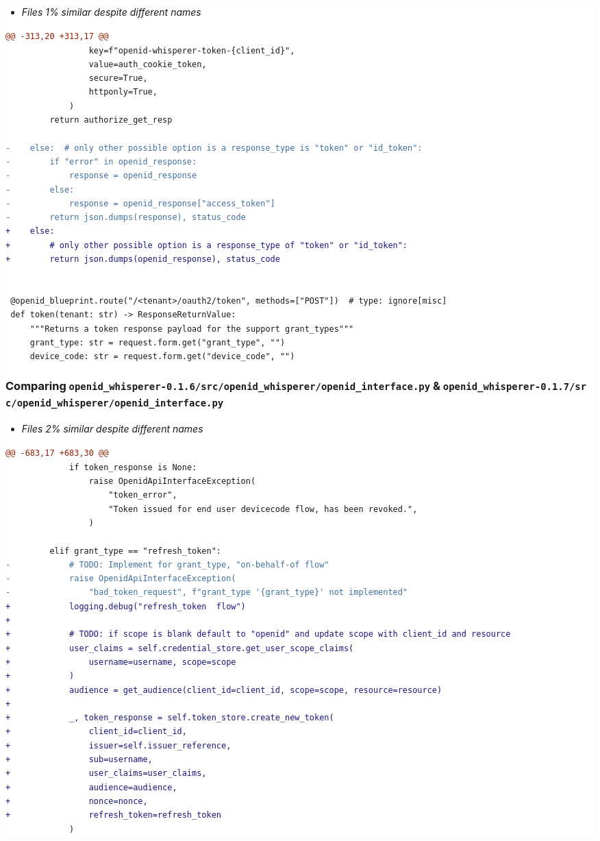  * *Files 1% similar despite different names*

```diff
@@ -313,20 +313,17 @@
                 key=f"openid-whisperer-token-{client_id}",
                 value=auth_cookie_token,
                 secure=True,
                 httponly=True,
             )
         return authorize_get_resp
 
-    else:  # only other possible option is a response_type is "token" or "id_token":
-        if "error" in openid_response:
-            response = openid_response
-        else:
-            response = openid_response["access_token"]
-        return json.dumps(response), status_code
+    else:
+        # only other possible option is a response_type of "token" or "id_token":
+        return json.dumps(openid_response), status_code
 
 
 @openid_blueprint.route("/<tenant>/oauth2/token", methods=["POST"])  # type: ignore[misc]
 def token(tenant: str) -> ResponseReturnValue:
     """Returns a token response payload for the support grant_types"""
     grant_type: str = request.form.get("grant_type", "")
     device_code: str = request.form.get("device_code", "")
```

### Comparing `openid_whisperer-0.1.6/src/openid_whisperer/openid_interface.py` & `openid_whisperer-0.1.7/src/openid_whisperer/openid_interface.py`

 * *Files 2% similar despite different names*

```diff
@@ -683,17 +683,30 @@
             if token_response is None:
                 raise OpenidApiInterfaceException(
                     "token_error",
                     "Token issued for end user devicecode flow, has been revoked.",
                 )
 
         elif grant_type == "refresh_token":
-            # TODO: Implement for grant_type, "on-behalf-of flow"
-            raise OpenidApiInterfaceException(
-                "bad_token_request", f"grant_type '{grant_type}' not implemented"
+            logging.debug("refresh_token  flow")
+
+            # TODO: if scope is blank default to "openid" and update scope with client_id and resource
+            user_claims = self.credential_store.get_user_scope_claims(
+                username=username, scope=scope
+            )
+            audience = get_audience(client_id=client_id, scope=scope, resource=resource)
+
+            _, token_response = self.token_store.create_new_token(
+                client_id=client_id,
+                issuer=self.issuer_reference,
+                sub=username,
+                user_claims=user_claims,
+                audience=audience,
+                nonce=nonce,
+                refresh_token=refresh_token
             )
```